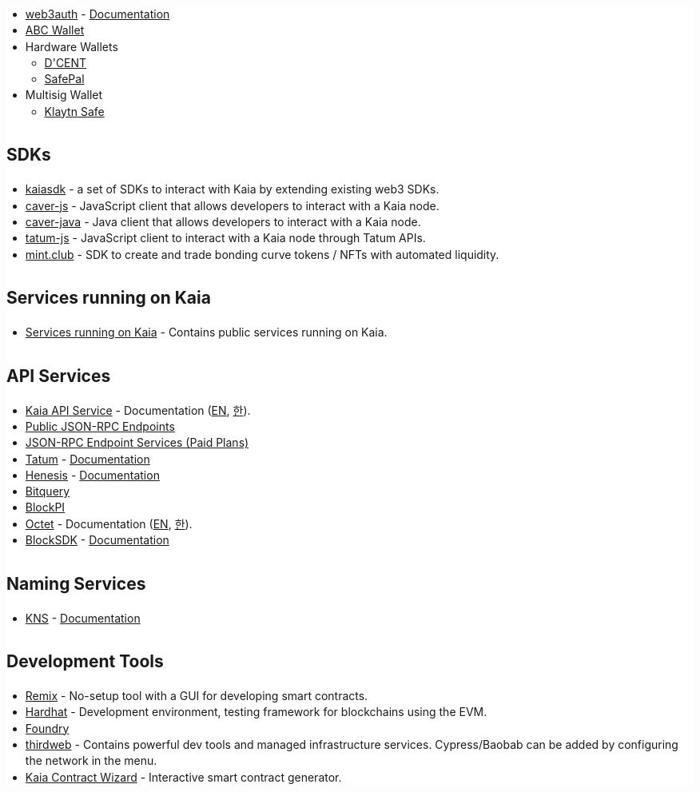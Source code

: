   - [web3auth](https://web3auth.io/) - [Documentation](https://web3auth.io/docs/connect-blockchain/klaytn)
  - [ABC Wallet](https://chrome.google.com/webstore/detail/abc-wallet/mlhakagmgkmonhdonhkpjeebfphligng)
- Hardware Wallets
  - [D'CENT](https://dcentwallet.com/products/BiometricWallet)
  - [SafePal](https://www.safepal.com/en/)
- Multisig Wallet 
  - [Klaytn Safe](https://safe.klaytn.foundation/)

## SDKs
- [kaiasdk](https://github.com/kaiachain/kaia-sdk) - a set of SDKs to interact with Kaia by extending existing web3 SDKs.
- [caver-js](https://github.com/kaiachain/caver-js) - JavaScript client that allows developers to interact with a Kaia node.
- [caver-java](https://github.com/kaiachain/caver-java) - Java client that allows developers to interact with a Kaia node.
- [tatum-js](https://github.com/tatumio/tatum-js) - JavaScript client to interact with a Kaia node through Tatum APIs.
- [mint.club](https://sdk.mint.club/) - SDK to create and trade bonding curve tokens / NFTs with automated liquidity.


## Services running on Kaia
- [Services running on Kaia](https://github.com/kaiachain/awesome-kaia/blob/main/Services.md) - Contains public services running on Kaia.

## API Services
- [Kaia API Service](https://www.klaytnapi.com/) - Documentation ([EN](https://docs.klaytnapi.com/v/en/), [한](https://docs.klaytnapi.com/)).
- [Public JSON-RPC Endpoints](https://docs.kaia.io/references/public-en/)
- [JSON-RPC Endpoint Services (Paid Plans)](https://docs.kaia.io/references/public-en/#rpc-service-providers)
- [Tatum](https://tatum.io/) - [Documentation](https://docs.tatum.io/reference/klaytngeneratewallet)
- [Henesis](https://henesis.io/en) - [Documentation](https://docs.henesis.io/docs)
- [Bitquery](https://bitquery.io/blog/klaytn-api)
- [BlockPI](https://blockpi.io/)
- [Octet](https://octet.im/product/) - Documentation ([EN](https://docs.octet.im/v2.0-eng/docs), [한](https://docs.octet.im/docs)).
- [BlockSDK](https://blocksdk.com/) - [Documentation](https://documenter.getpostman.com/view/20292093/Uz5FKwxw#7b85cc54-fd97-4a30-9a6b-06808938c1bc)

## Naming Services
- [KNS](https://klaytn.domains/) - [Documentation](https://docs.klaytn.domains/)

## Development Tools
- [Remix](https://remix.ethereum.org/) - No-setup tool with a GUI for developing smart contracts.
- [Hardhat](https://hardhat.org/) - Development environment, testing framework for blockchains using the EVM.
- [Foundry](https://github.com/foundry-rs/foundry)
- [thirdweb](https://thirdweb.com/) - Contains powerful dev tools and managed infrastructure services. Cypress/Baobab can be added by configuring the network in the menu.
- [Kaia Contract Wizard](https://wizard.kaia.io/) - Interactive smart contract generator.
